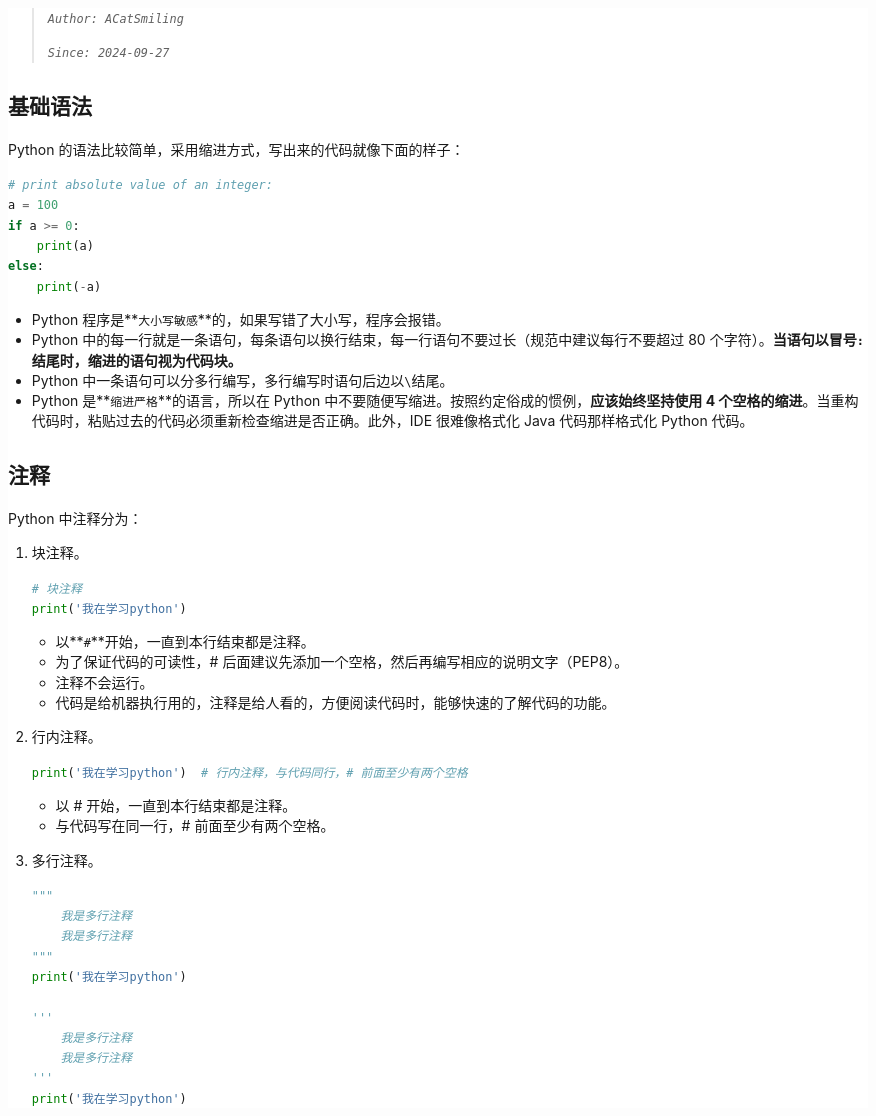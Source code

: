 ﻿> *`Author: ACatSmiling`*
>
> *`Since: 2024-09-27`*

## 基础语法

Python 的语法比较简单，采用缩进方式，写出来的代码就像下面的样子：

```python
# print absolute value of an integer:
a = 100
if a >= 0:
    print(a)
else:
    print(-a)
```

- Python 程序是**`大小写敏感`**的，如果写错了大小写，程序会报错。
- Python 中的每一行就是一条语句，每条语句以换行结束，每一行语句不要过长（规范中建议每行不要超过 80 个字符）。**当语句以冒号`:`结尾时，缩进的语句视为代码块。**
- Python 中一条语句可以分多行编写，多行编写时语句后边以`\`结尾。
- Python 是**`缩进严格`**的语言，所以在 Python 中不要随便写缩进。按照约定俗成的惯例，**应该始终坚持使用 4 个空格的缩进**。当重构代码时，粘贴过去的代码必须重新检查缩进是否正确。此外，IDE 很难像格式化 Java 代码那样格式化 Python 代码。

## 注释

Python 中注释分为：

1. 块注释。

   ```python
   # 块注释
   print('我在学习python')
   ```

   - 以**`#`**开始，一直到本行结束都是注释。
   - 为了保证代码的可读性，# 后面建议先添加一个空格，然后再编写相应的说明文字（PEP8）。
   - 注释不会运行。
   - 代码是给机器执行用的，注释是给人看的，方便阅读代码时，能够快速的了解代码的功能。

2. 行内注释。

   ```python
   print('我在学习python')  # 行内注释，与代码同行，# 前面至少有两个空格
   ```

   - 以 # 开始，一直到本行结束都是注释。
   - 与代码写在同一行，# 前面至少有两个空格。

3. 多行注释。

   ```python
   """
       我是多行注释
       我是多行注释
   """
   print('我在学习python')
   
   '''
       我是多行注释
       我是多行注释
   '''
   print('我在学习python')
   ```
